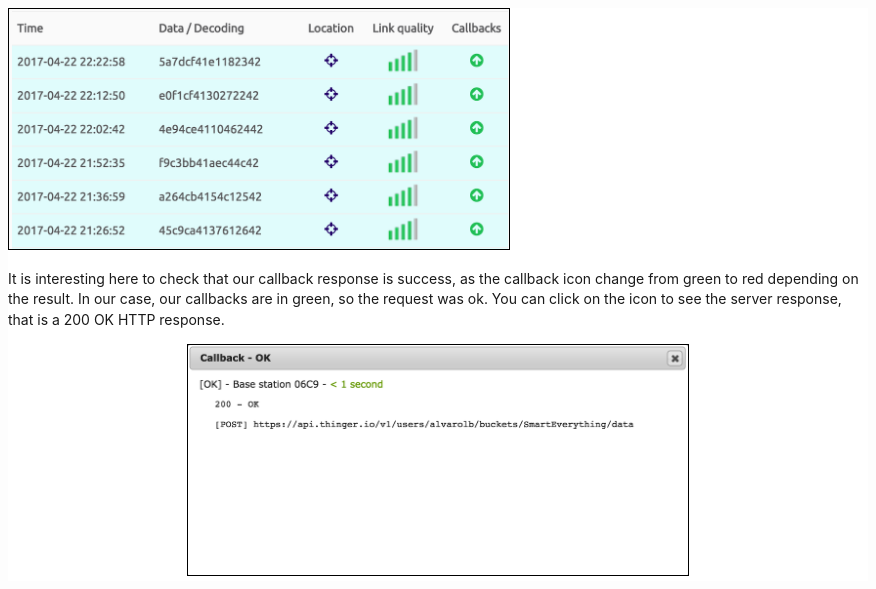 <img src="./assets/sigfox_messages.png" width="500px" style="border: 1px solid #000000;"> 
</p>

It is interesting here to check that our callback response is success, as the callback icon change from green to red depending on the result. In our case, our callbacks are in green, so the request was ok. You can click on the icon to see the server response, that is a 200 OK HTTP response.

<p align="center">
<img src="./assets/sigfox_callback_response.png" width="500px" style="border: 1px solid #000000;"> 
</p>
